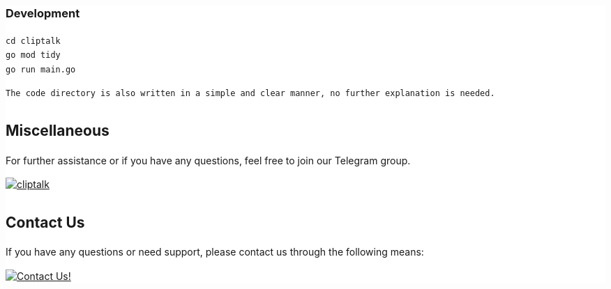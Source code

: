 ### Development
```shell
cd cliptalk
go mod tidy
go run main.go
```

`The code directory is also written in a simple and clear manner, no further explanation is needed.`
## Miscellaneous <a name="miscellaneous"></a>

For further assistance or if you have any questions, feel free to join our Telegram group.

[![cliptalk](https://img.shields.io/badge/Telegram-2CA5E0?style=for-the-badge&logo=telegram&logoColor=white)](https://t.me/cliptalk)

## Contact Us <a name="contact-us"></a>

If you have any questions or need support, please contact us through the following means:

[![Contact Us!](https://img.shields.io/badge/Ask%20me-anything-1abc9c.svg)](https://github.com/disingn/cliptalk/issues)
